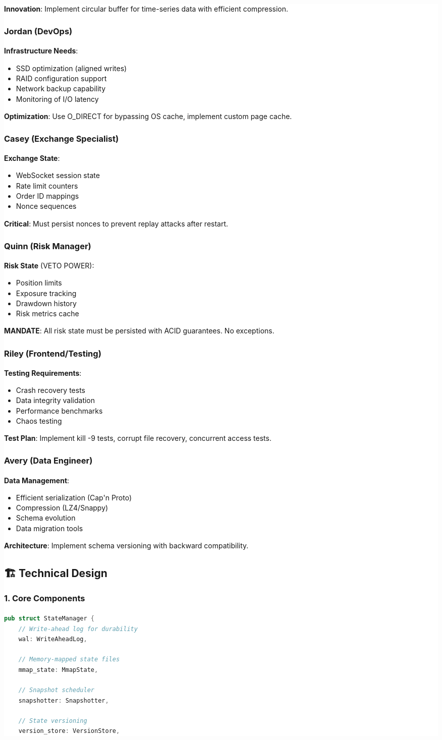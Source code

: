 **Innovation**: Implement circular buffer for time-series data with efficient compression.

### Jordan (DevOps)
**Infrastructure Needs**:
- SSD optimization (aligned writes)
- RAID configuration support
- Network backup capability
- Monitoring of I/O latency

**Optimization**: Use O_DIRECT for bypassing OS cache, implement custom page cache.

### Casey (Exchange Specialist)
**Exchange State**:
- WebSocket session state
- Rate limit counters
- Order ID mappings
- Nonce sequences

**Critical**: Must persist nonces to prevent replay attacks after restart.

### Quinn (Risk Manager)
**Risk State** (VETO POWER):
- Position limits
- Exposure tracking
- Drawdown history
- Risk metrics cache

**MANDATE**: All risk state must be persisted with ACID guarantees. No exceptions.

### Riley (Frontend/Testing)
**Testing Requirements**:
- Crash recovery tests
- Data integrity validation
- Performance benchmarks
- Chaos testing

**Test Plan**: Implement kill -9 tests, corrupt file recovery, concurrent access tests.

### Avery (Data Engineer)
**Data Management**:
- Efficient serialization (Cap'n Proto)
- Compression (LZ4/Snappy)
- Schema evolution
- Data migration tools

**Architecture**: Implement schema versioning with backward compatibility.

## 🏗️ Technical Design

### 1. Core Components

```rust
pub struct StateManager {
    // Write-ahead log for durability
    wal: WriteAheadLog,
    
    // Memory-mapped state files
    mmap_state: MmapState,
    
    // Snapshot scheduler
    snapshotter: Snapshotter,
    
    // State versioning
    version_store: VersionStore,
```